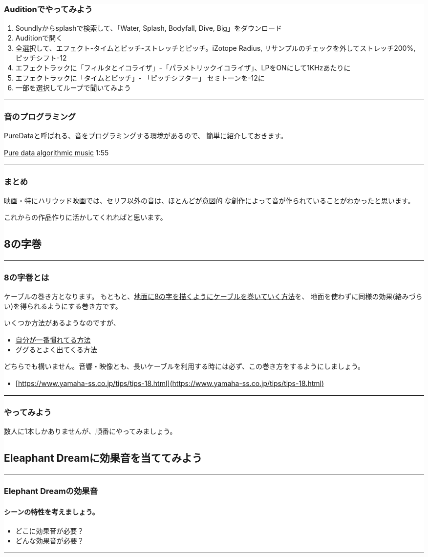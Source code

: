 ### Auditionでやってみよう
1. Soundlyからsplashで検索して、「Water, Splash, Bodyfall, Dive, Big」をダウンロード
2. Auditionで開く
3. 全選択して、エフェクト-タイムとピッチ-ストレッチとピッチ。iZotope Radius, リサンプルのチェックを外してストレッチ200%, ピッチシフト-12
4. エフェクトラックに「フィルタとイコライザ」-「パラメトリックイコライザ」、LPをONにして1KHzあたりに
5. エフェクトラックに「タイムとピッチ」- 「ピッチシフター」 セミトーンを-12に
6. 一部を選択してループで聞いてみよう

---
### 音のプログラミング
PureDataと呼ばれる、音をプログラミングする環境があるので、
簡単に紹介しておきます。

[Pure data algorithmic music](https://www.youtube.com/watch?v=I9_3CfRm8GE) 1:55



---
### まとめ

映画・特にハリウッド映画では、セリフ以外の音は、ほとんどが意図的
な創作によって音が作られていることがわかったと思います。

これからの作品作りに活かしてくれればと思います。

## 8の字巻

---
### 8の字巻とは
ケーブルの巻き方となります。
もともと、[地面に8の字を描くようにケーブルを巻いていく方法](https://www.youtube.com/watch?v=dm4xtDN7PmA)を、
地面を使わずに同様の効果(絡みづらい)を得られるようにする巻き方です。

いくつか方法があるようなのですが、
- [自分が一番慣れてる方法](https://www.youtube.com/watch?v=IVv3yueAui4)
- [ググるとよく出てくる方法](https://www.youtube.com/watch?v=E4oowgUYsjI)

どちらでも構いません。音響・映像とも、長いケーブルを利用する時には必ず、この巻き方をするようにしましょう。

- [https://www.yamaha-ss.co.jp/tips/tips-18.html](https://www.yamaha-ss.co.jp/tips/tips-18.html)

---
### やってみよう
数人に1本しかありませんが、順番にやってみましょう。

## Eleaphant Dreamに効果音を当ててみよう

---
### Elephant Dreamの効果音

#### シーンの特性を考えましょう。
- どこに効果音が必要？
- どんな効果音が必要？

---